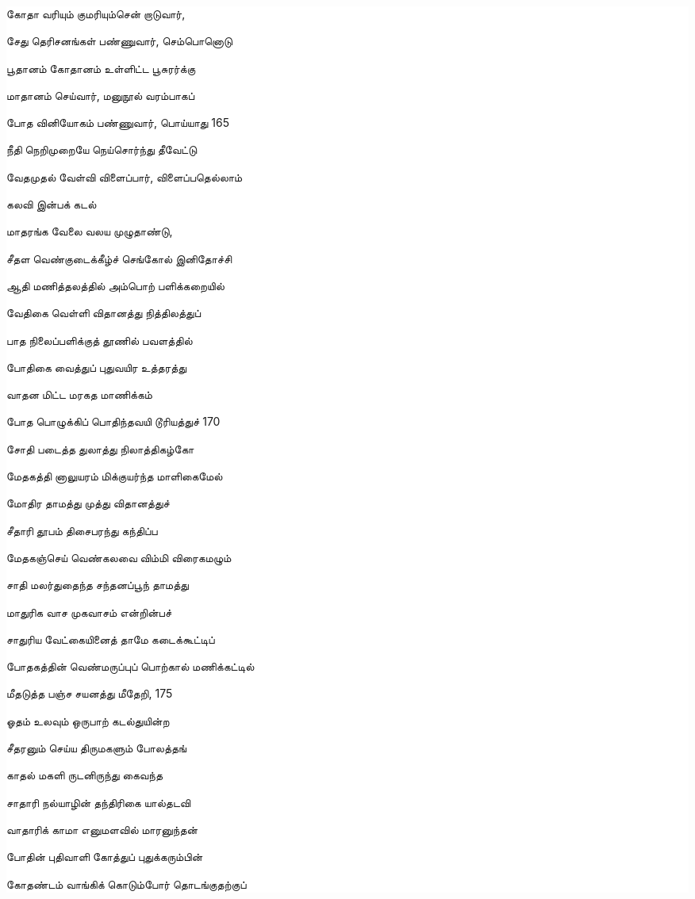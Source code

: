 கோதா வரியும் குமரியும்சென் றாடுவார்,  

சேது தெரிசனங்கள் பண்ணுவார், செம்பொனொடு  

பூதானம் கோதானம் உள்ளிட்ட பூசுரர்க்கு  

மாதானம் செய்வார், மனுநூல் வரம்பாகப்  

போத வினியோகம் பண்ணுவார், பொய்யாது 165  

நீதி நெறிமுறையே நெய்சொர்ந்து தீவேட்டு  

வேதமுதல் வேள்வி விளைப்பார், விளைப்பதெல்லாம்  

கலவி இன்பக் கடல்  

மாதரங்க வேலை வலய முழுதாண்டு,  

சீதள வெண்குடைக்கீழ்ச் செங்கோல் இனிதோச்சி  

ஆதி மணித்தலத்தில் அம்பொற் பளிக்கறையில்  

வேதிகை வெள்ளி விதானத்து நித்திலத்துப்  

பாத நிலைப்பளிக்குத் தூணில் பவளத்தில்  

போதிகை வைத்துப் புதுவயிர உத்தரத்து  

வாதன மிட்ட மரகத மாணிக்கம்  

போத பொழுக்கிப் பொதிந்தவயி டூரியத்துச் 170  

சோதி படைத்த துலாத்து நிலாத்திகழ்கோ  

மேதகத்தி னாலுயரம் மிக்குயர்ந்த மாளிகைமேல்  

மோதிர தாமத்து முத்து விதானத்துச்  

சீதாரி தூபம் திசைபரந்து கந்திப்ப  

மேதகஞ்செய் வெண்கலவை விம்மி விரைகமழும்  

சாதி மலர்துதைந்த சந்தனப்பூந் தாமத்து  

மாதுரிக வாச முகவாசம் என்றின்பச்  

சாதுரிய வேட்கையினைத் தாமே கடைக்கூட்டிப்  

போதகத்தின் வெண்மருப்புப் பொற்கால் மணிக்கட்டில்  

மீதடுத்த பஞ்ச சயனத்து மீதேறி, 175  

ஓதம் உலவும் ஒருபாற் கடல்துயின்ற  

சீதரனும் செய்ய திருமகளும் போலத்தங்  

காதல் மகளி ருடனிருந்து கைவந்த  

சாதாரி நல்யாழின் தந்திரிகை யால்தடவி  

வாதாரிக் காமா எனுமளவில் மாரனுந்தன்  

போதின் புதிவாளி கோத்துப் புதுக்கரும்பின்  

கோதண்டம் வாங்கிக் கொடும்போர் தொடங்குதற்குப்  
